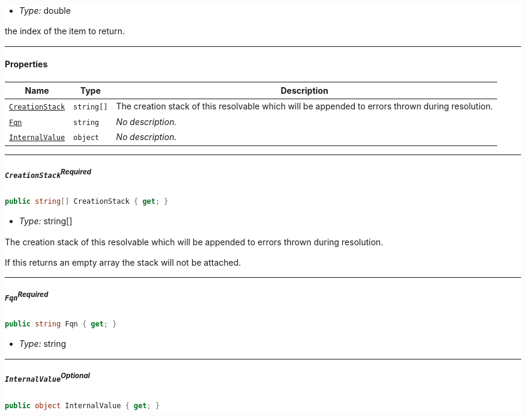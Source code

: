 - *Type:* double

the index of the item to return.

---


#### Properties <a name="Properties" id="Properties"></a>

| **Name** | **Type** | **Description** |
| --- | --- | --- |
| <code><a href="#rhizo-co-terraform-provider-oci.dataOciDatabaseManagementManagedDatabaseSqlPlanBaselineJobs.DataOciDatabaseManagementManagedDatabaseSqlPlanBaselineJobsFilterList.property.creationStack">CreationStack</a></code> | <code>string[]</code> | The creation stack of this resolvable which will be appended to errors thrown during resolution. |
| <code><a href="#rhizo-co-terraform-provider-oci.dataOciDatabaseManagementManagedDatabaseSqlPlanBaselineJobs.DataOciDatabaseManagementManagedDatabaseSqlPlanBaselineJobsFilterList.property.fqn">Fqn</a></code> | <code>string</code> | *No description.* |
| <code><a href="#rhizo-co-terraform-provider-oci.dataOciDatabaseManagementManagedDatabaseSqlPlanBaselineJobs.DataOciDatabaseManagementManagedDatabaseSqlPlanBaselineJobsFilterList.property.internalValue">InternalValue</a></code> | <code>object</code> | *No description.* |

---

##### `CreationStack`<sup>Required</sup> <a name="CreationStack" id="rhizo-co-terraform-provider-oci.dataOciDatabaseManagementManagedDatabaseSqlPlanBaselineJobs.DataOciDatabaseManagementManagedDatabaseSqlPlanBaselineJobsFilterList.property.creationStack"></a>

```csharp
public string[] CreationStack { get; }
```

- *Type:* string[]

The creation stack of this resolvable which will be appended to errors thrown during resolution.

If this returns an empty array the stack will not be attached.

---

##### `Fqn`<sup>Required</sup> <a name="Fqn" id="rhizo-co-terraform-provider-oci.dataOciDatabaseManagementManagedDatabaseSqlPlanBaselineJobs.DataOciDatabaseManagementManagedDatabaseSqlPlanBaselineJobsFilterList.property.fqn"></a>

```csharp
public string Fqn { get; }
```

- *Type:* string

---

##### `InternalValue`<sup>Optional</sup> <a name="InternalValue" id="rhizo-co-terraform-provider-oci.dataOciDatabaseManagementManagedDatabaseSqlPlanBaselineJobs.DataOciDatabaseManagementManagedDatabaseSqlPlanBaselineJobsFilterList.property.internalValue"></a>

```csharp
public object InternalValue { get; }
```
